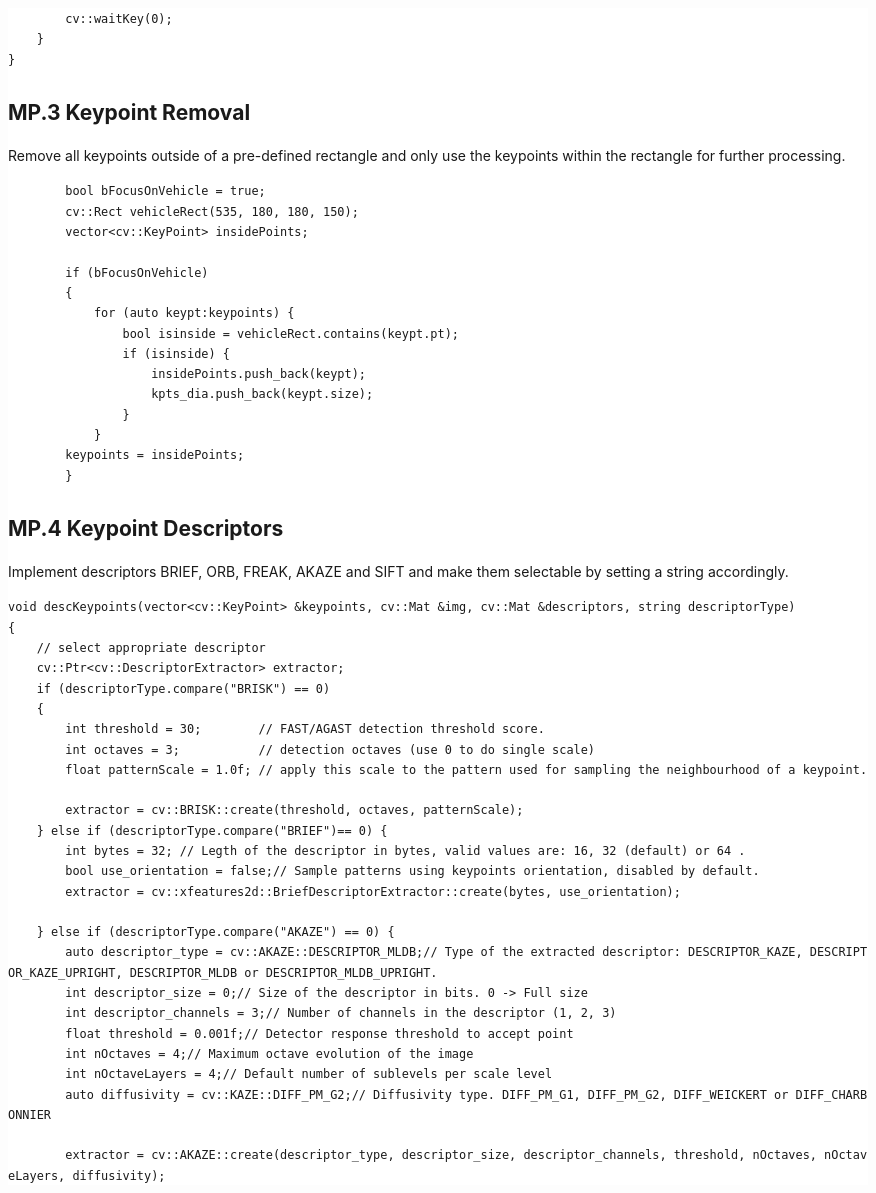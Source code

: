 ```
        cv::waitKey(0);
    }
}
```
## MP.3 Keypoint Removal
Remove all keypoints outside of a pre-defined rectangle and only use the keypoints within the rectangle for further processing.
```
        bool bFocusOnVehicle = true;
        cv::Rect vehicleRect(535, 180, 180, 150);
        vector<cv::KeyPoint> insidePoints;

        if (bFocusOnVehicle)
        {
            for (auto keypt:keypoints) {
                bool isinside = vehicleRect.contains(keypt.pt);
                if (isinside) {
                    insidePoints.push_back(keypt);
                    kpts_dia.push_back(keypt.size);
                }
            }
        keypoints = insidePoints;
        }
```
## MP.4 Keypoint Descriptors
Implement descriptors BRIEF, ORB, FREAK, AKAZE and SIFT and make them selectable by setting a string accordingly.
```
void descKeypoints(vector<cv::KeyPoint> &keypoints, cv::Mat &img, cv::Mat &descriptors, string descriptorType)
{
    // select appropriate descriptor
    cv::Ptr<cv::DescriptorExtractor> extractor;
    if (descriptorType.compare("BRISK") == 0)
    {
        int threshold = 30;        // FAST/AGAST detection threshold score.
        int octaves = 3;           // detection octaves (use 0 to do single scale)
        float patternScale = 1.0f; // apply this scale to the pattern used for sampling the neighbourhood of a keypoint.

        extractor = cv::BRISK::create(threshold, octaves, patternScale);
    } else if (descriptorType.compare("BRIEF")== 0) {
        int bytes = 32; // Legth of the descriptor in bytes, valid values are: 16, 32 (default) or 64 .
        bool use_orientation = false;// Sample patterns using keypoints orientation, disabled by default.
        extractor = cv::xfeatures2d::BriefDescriptorExtractor::create(bytes, use_orientation);
     
    } else if (descriptorType.compare("AKAZE") == 0) {
        auto descriptor_type = cv::AKAZE::DESCRIPTOR_MLDB;// Type of the extracted descriptor: DESCRIPTOR_KAZE, DESCRIPTOR_KAZE_UPRIGHT, DESCRIPTOR_MLDB or DESCRIPTOR_MLDB_UPRIGHT.
        int descriptor_size = 0;// Size of the descriptor in bits. 0 -> Full size
        int descriptor_channels = 3;// Number of channels in the descriptor (1, 2, 3)
        float threshold = 0.001f;// Detector response threshold to accept point
        int nOctaves = 4;// Maximum octave evolution of the image
        int nOctaveLayers = 4;// Default number of sublevels per scale level
        auto diffusivity = cv::KAZE::DIFF_PM_G2;// Diffusivity type. DIFF_PM_G1, DIFF_PM_G2, DIFF_WEICKERT or DIFF_CHARBONNIER

        extractor = cv::AKAZE::create(descriptor_type, descriptor_size, descriptor_channels, threshold, nOctaves, nOctaveLayers, diffusivity);
```